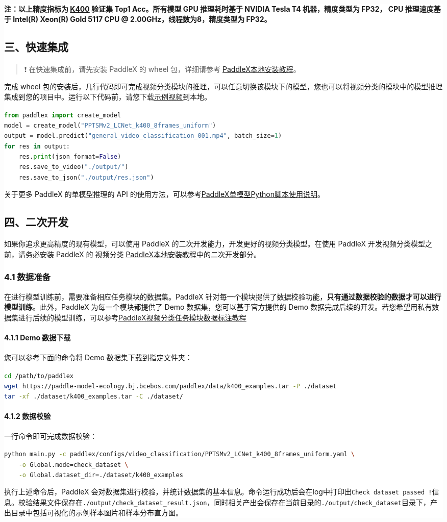 </table>



<p><b>注：以上精度指标为 <a href="https://github.com/PaddlePaddle/PaddleVideo/blob/develop/docs/zh-CN/dataset/k400.md">K400</a> 验证集 Top1 Acc。所有模型 GPU 推理耗时基于 NVIDIA Tesla T4 机器，精度类型为 FP32， CPU 推理速度基于 Intel(R) Xeon(R) Gold 5117 CPU @ 2.00GHz，线程数为8，精度类型为 FP32。</b></p></details>

## 三、快速集成
> ❗ 在快速集成前，请先安装 PaddleX 的 wheel 包，详细请参考 [PaddleX本地安装教程](../../../installation/installation.md)。

完成 wheel 包的安装后，几行代码即可完成视频分类模块的推理，可以任意切换该模块下的模型，您也可以将视频分类的模块中的模型推理集成到您的项目中。运行以下代码前，请您下载[示例视频](https://paddle-model-ecology.bj.bcebos.com/paddlex/videos/demo_video/general_video_classification_001.mp4)到本地。

```python
from paddlex import create_model
model = create_model("PPTSMv2_LCNet_k400_8frames_uniform")
output = model.predict("general_video_classification_001.mp4", batch_size=1)
for res in output:
    res.print(json_format=False)
    res.save_to_video("./output/")
    res.save_to_json("./output/res.json")
```

关于更多 PaddleX 的单模型推理的 API 的使用方法，可以参考[PaddleX单模型Python脚本使用说明](../../instructions/model_python_API.md)。

## 四、二次开发
如果你追求更高精度的现有模型，可以使用 PaddleX 的二次开发能力，开发更好的视频分类模型。在使用 PaddleX 开发视频分类模型之前，请务必安装 PaddleX 的 视频分类  [PaddleX本地安装教程](../../../installation/installation.md)中的二次开发部分。

### 4.1 数据准备
在进行模型训练前，需要准备相应任务模块的数据集。PaddleX 针对每一个模块提供了数据校验功能，<b>只有通过数据校验的数据才可以进行模型训练</b>。此外，PaddleX 为每一个模块都提供了 Demo 数据集，您可以基于官方提供的 Demo 数据完成后续的开发。若您希望用私有数据集进行后续的模型训练，可以参考[PaddleX视频分类任务模块数据标注教程](../../../data_annotations/video_modules/video_classification.md)

#### 4.1.1 Demo 数据下载
您可以参考下面的命令将 Demo 数据集下载到指定文件夹：

```bash
cd /path/to/paddlex
wget https://paddle-model-ecology.bj.bcebos.com/paddlex/data/k400_examples.tar -P ./dataset
tar -xf ./dataset/k400_examples.tar -C ./dataset/
```
#### 4.1.2 数据校验
一行命令即可完成数据校验：

```bash
python main.py -c paddlex/configs/video_classification/PPTSMv2_LCNet_k400_8frames_uniform.yaml \
    -o Global.mode=check_dataset \
    -o Global.dataset_dir=./dataset/k400_examples
```
执行上述命令后，PaddleX 会对数据集进行校验，并统计数据集的基本信息。命令运行成功后会在log中打印出`Check dataset passed !`信息。校验结果文件保存在`./output/check_dataset_result.json`，同时相关产出会保存在当前目录的`./output/check_dataset`目录下，产出目录中包括可视化的示例样本图片和样本分布直方图。
